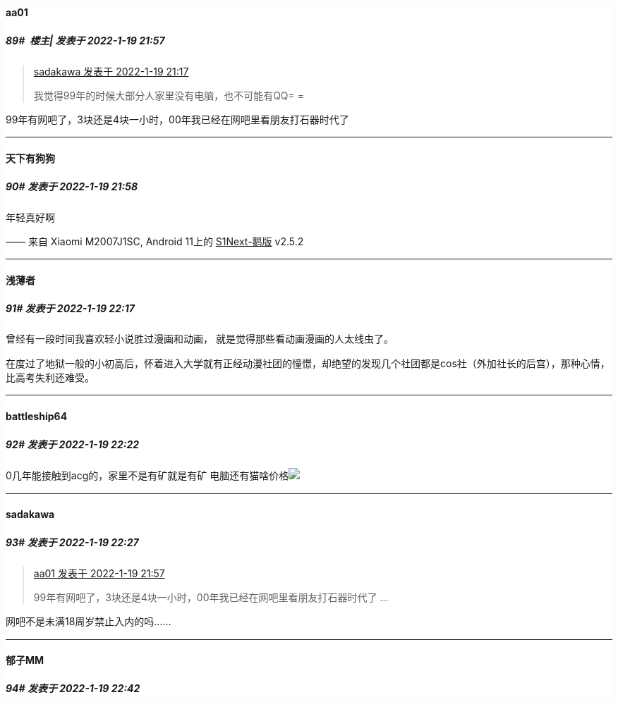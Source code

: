 ####  aa01  
##### 89#         楼主| 发表于 2022-1-19 21:57

<blockquote><a href="httphttps://bbs.saraba1st.com/2b/forum.php?mod=redirect&amp;goto=findpost&amp;pid=54356539&amp;ptid=2048250" target="_blank">sadakawa 发表于 2022-1-19 21:17</a>

我觉得99年的时候大部分人家里没有电脑，也不可能有QQ= =</blockquote>
99年有网吧了，3块还是4块一小时，00年我已经在网吧里看朋友打石器时代了

*****

####  天下有狗狗  
##### 90#       发表于 2022-1-19 21:58

年轻真好啊

—— 来自 Xiaomi M2007J1SC, Android 11上的 [S1Next-鹅版](https://github.com/ykrank/S1-Next/releases) v2.5.2



*****

####  浅薄者  
##### 91#       发表于 2022-1-19 22:17

曾经有一段时间我喜欢轻小说胜过漫画和动画，
就是觉得那些看动画漫画的人太线虫了。

在度过了地狱一般的小初高后，怀着进入大学就有正经动漫社团的憧憬，却绝望的发现几个社团都是cos社（外加社长的后宫），那种心情，比高考失利还难受。

*****

####  battleship64  
##### 92#       发表于 2022-1-19 22:22

0几年能接触到acg的，家里不是有矿就是有矿
电脑还有猫啥价格<img src="https://static.saraba1st.com/image/smiley/face2017/067.png" referrerpolicy="no-referrer">



*****

####  sadakawa  
##### 93#       发表于 2022-1-19 22:27

<blockquote><a href="httphttps://bbs.saraba1st.com/2b/forum.php?mod=redirect&amp;goto=findpost&amp;pid=54357094&amp;ptid=2048250" target="_blank">aa01 发表于 2022-1-19 21:57</a>

99年有网吧了，3块还是4块一小时，00年我已经在网吧里看朋友打石器时代了 ...</blockquote>
网吧不是未满18周岁禁止入内的吗……

*****

####  郁子MM  
##### 94#       发表于 2022-1-19 22:42
